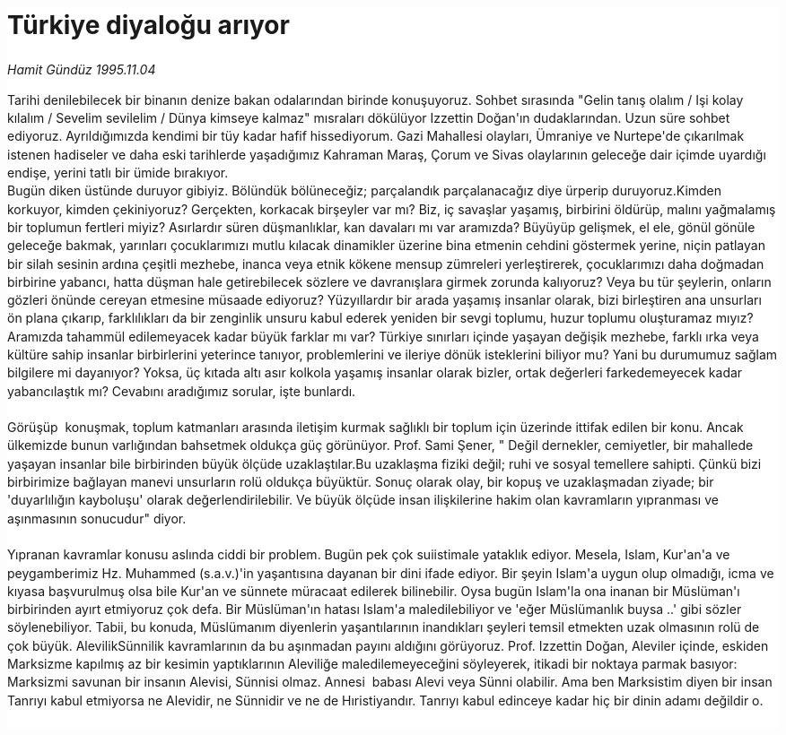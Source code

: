 # Türkiye diyaloğu arıyor

*Hamit Gündüz 1995.11.04*

<div class="news-detail-text-todays">
 <div>
 </div>
 <div>
 </div>
 <div id="newsSpot">
  <font class="detail-spot">
   Tarihi denilebilecek bir binanın denize bakan odalarından birinde konuşuyoruz. Sohbet sırasında "Gelin tanış olalım / Işi kolay kılalım / Sevelim sevilelim /  Dünya kimseye kalmaz" mısraları dökülüyor Izzettin Doğan'ın dudaklarından. Uzun süre sohbet ediyoruz. Ayrıldığımızda kendimi bir tüy kadar hafif hissediyorum. Gazi Mahallesi olayları, Ümraniye ve Nurtepe'de  çıkarılmak istenen hadiseler ve daha eski tarihlerde yaşadığımız Kahraman Maraş, Çorum ve Sivas olaylarının geleceğe dair içimde uyardığı endişe, yerini tatlı bir ümide bırakıyor.
  </font>
 </div>
 <div id="newsText">
  <font class="detail-text">
   Bugün diken üstünde duruyor gibiyiz. Bölündük bölüneceğiz; parçalandık parçalanacağız diye ürperip duruyoruz.Kimden korkuyor, kimden çekiniyoruz? Gerçekten, korkacak birşeyler var mı? Biz, iç savaşlar yaşamış, birbirini öldürüp, malını yağmalamış bir toplumun fertleri miyiz? Asırlardır süren düşmanlıklar, kan davaları mı var aramızda? Büyüyüp gelişmek, el ele, gönül gönüle geleceğe bakmak, yarınları çocuklarımızı mutlu kılacak dinamikler üzerine bina  etmenin cehdini göstermek  yerine, niçin patlayan bir silah sesinin ardına çeşitli mezhebe, inanca veya etnik kökene mensup zümreleri yerleştirerek, çocuklarımızı daha doğmadan birbirine yabancı, hatta düşman hale getirebilecek sözlere ve davranışlara girmek zorunda kalıyoruz? Veya bu tür şeylerin, onların gözleri önünde cereyan etmesine müsaade ediyoruz? Yüzyıllardır bir arada yaşamış insanlar olarak, bizi birleştiren ana unsurları ön plana çıkarıp, farklılıkları da bir zenginlik unsuru kabul ederek yeniden bir sevgi toplumu, huzur toplumu oluşturamaz mıyız? Aramızda tahammül edilemeyacek kadar büyük farklar mı var? Türkiye sınırları içinde yaşayan değişik mezhebe, farklı ırka veya kültüre sahip insanlar birbirlerini yeterince tanıyor, problemlerini ve ileriye dönük isteklerini biliyor mu? Yani bu durumumuz sağlam bilgilere mi dayanıyor? Yoksa, üç kıtada altı asır kolkola yaşamış insanlar olarak bizler, ortak değerleri farkedemeyecek kadar  yabancılaştık mı? Cevabını aradığımız sorular, işte bunlardı.
   <br/>
   <br/>
   Görüşüp  konuşmak, toplum katmanları arasında iletişim kurmak sağlıklı bir toplum için üzerinde ittifak edilen bir konu. Ancak ülkemizde bunun varlığından bahsetmek oldukça güç görünüyor. Prof. Sami Şener, " Değil dernekler, cemiyetler, bir mahallede yaşayan insanlar bile birbirinden büyük ölçüde uzaklaştılar.Bu uzaklaşma fiziki değil; ruhi ve sosyal temellere sahipti. Çünkü bizi birbirimize bağlayan manevi unsurların rolü oldukça büyüktür. Sonuç olarak olay, bir kopuş ve uzaklaşmadan ziyade; bir 'duyarlılığın kayboluşu' olarak değerlendirilebilir. Ve büyük ölçüde insan ilişkilerine hakim olan kavramların yıpranması ve aşınmasının sonucudur" diyor.
   <br/>
   <br/>
   Yıpranan kavramlar konusu aslında ciddi bir problem. Bugün pek çok suiistimale yataklık ediyor. Mesela, Islam, Kur'an'a ve peygamberimiz Hz. Muhammed (s.a.v.)'in yaşantısına  dayanan bir dini ifade ediyor. Bir şeyin Islam'a uygun olup olmadığı, icma ve kıyasa başvurulmuş olsa bile Kur'an ve sünnete müracaat edilerek bilinebilir. Oysa bugün Islam'la ona inanan bir Müslüman'ı birbirinden ayırt etmiyoruz çok defa. Bir Müslüman'ın hatası Islam'a maledilebiliyor ve 'eğer Müslümanlık buysa ..' gibi sözler söylenebiliyor. Tabii, bu konuda, Müslümanım diyenlerin yaşantılarının inandıkları şeyleri temsil etmekten uzak olmasının rolü de çok büyük. AlevilikSünnilik kavramlarının da bu aşınmadan payını aldığını görüyoruz. Prof. Izzettin Doğan, Aleviler içinde, eskiden Marksizme kapılmış  az bir kesimin yaptıklarının  Aleviliğe maledilemeyeceğini söyleyerek, itikadi bir noktaya parmak basıyor: Marksizmi savunan bir insanın Alevisi, Sünnisi olmaz. Annesi  babası Alevi veya Sünni olabilir. Ama ben Marksistim diyen bir insan Tanrıyı kabul etmiyorsa ne Alevidir, ne Sünnidir ve ne de Hıristiyandır. Tanrıyı kabul edinceye kadar hiç bir dinin adamı değildir o.
   <br/>
   <br/>